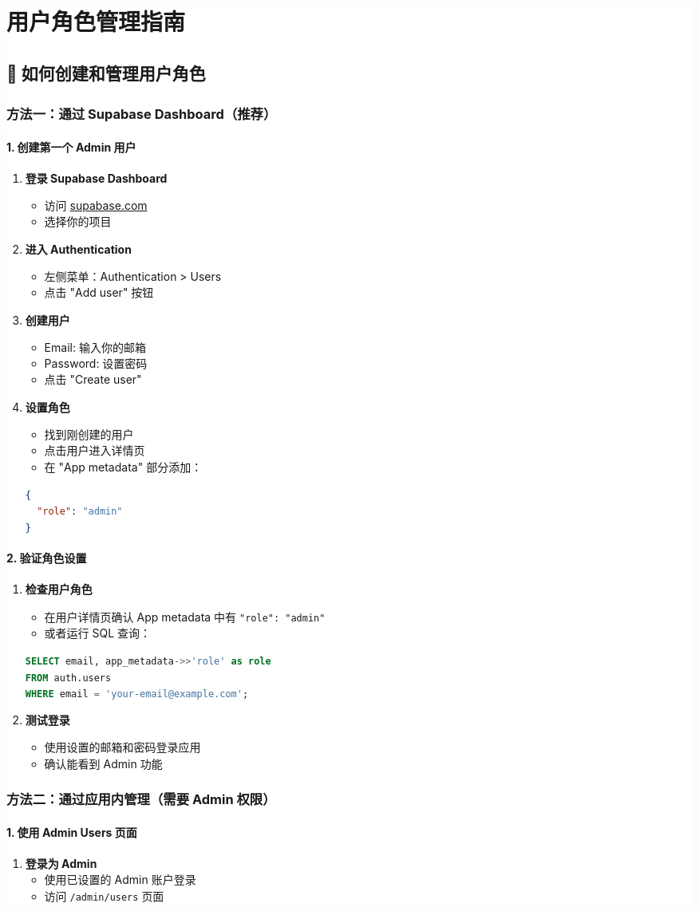 # 用户角色管理指南

## 🔧 如何创建和管理用户角色

### **方法一：通过 Supabase Dashboard（推荐）**

#### 1. 创建第一个 Admin 用户

1. **登录 Supabase Dashboard**
   - 访问 [supabase.com](https://supabase.com)
   - 选择你的项目

2. **进入 Authentication**
   - 左侧菜单：Authentication > Users
   - 点击 "Add user" 按钮

3. **创建用户**
   - Email: 输入你的邮箱
   - Password: 设置密码
   - 点击 "Create user"

4. **设置角色**
   - 找到刚创建的用户
   - 点击用户进入详情页
   - 在 "App metadata" 部分添加：
   ```json
   {
     "role": "admin"
   }
   ```

#### 2. 验证角色设置

1. **检查用户角色**
   - 在用户详情页确认 App metadata 中有 `"role": "admin"`
   - 或者运行 SQL 查询：
   ```sql
   SELECT email, app_metadata->>'role' as role 
   FROM auth.users 
   WHERE email = 'your-email@example.com';
   ```

2. **测试登录**
   - 使用设置的邮箱和密码登录应用
   - 确认能看到 Admin 功能

### **方法二：通过应用内管理（需要 Admin 权限）**

#### 1. 使用 Admin Users 页面

1. **登录为 Admin**
   - 使用已设置的 Admin 账户登录
   - 访问 `/admin/users` 页面
